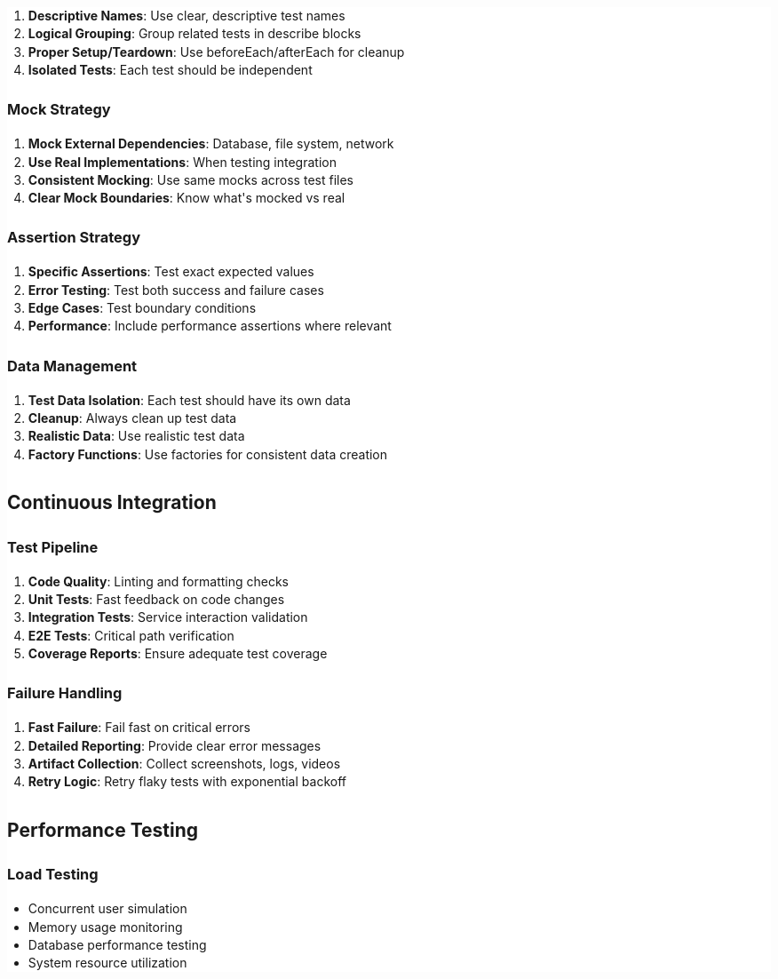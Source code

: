 1. **Descriptive Names**: Use clear, descriptive test names
2. **Logical Grouping**: Group related tests in describe blocks
3. **Proper Setup/Teardown**: Use beforeEach/afterEach for cleanup
4. **Isolated Tests**: Each test should be independent

### Mock Strategy

1. **Mock External Dependencies**: Database, file system, network
2. **Use Real Implementations**: When testing integration
3. **Consistent Mocking**: Use same mocks across test files
4. **Clear Mock Boundaries**: Know what's mocked vs real

### Assertion Strategy

1. **Specific Assertions**: Test exact expected values
2. **Error Testing**: Test both success and failure cases
3. **Edge Cases**: Test boundary conditions
4. **Performance**: Include performance assertions where relevant

### Data Management

1. **Test Data Isolation**: Each test should have its own data
2. **Cleanup**: Always clean up test data
3. **Realistic Data**: Use realistic test data
4. **Factory Functions**: Use factories for consistent data creation

## Continuous Integration

### Test Pipeline

1. **Code Quality**: Linting and formatting checks
2. **Unit Tests**: Fast feedback on code changes
3. **Integration Tests**: Service interaction validation
4. **E2E Tests**: Critical path verification
5. **Coverage Reports**: Ensure adequate test coverage

### Failure Handling

1. **Fast Failure**: Fail fast on critical errors
2. **Detailed Reporting**: Provide clear error messages
3. **Artifact Collection**: Collect screenshots, logs, videos
4. **Retry Logic**: Retry flaky tests with exponential backoff

## Performance Testing

### Load Testing

- Concurrent user simulation
- Memory usage monitoring
- Database performance testing
- System resource utilization
